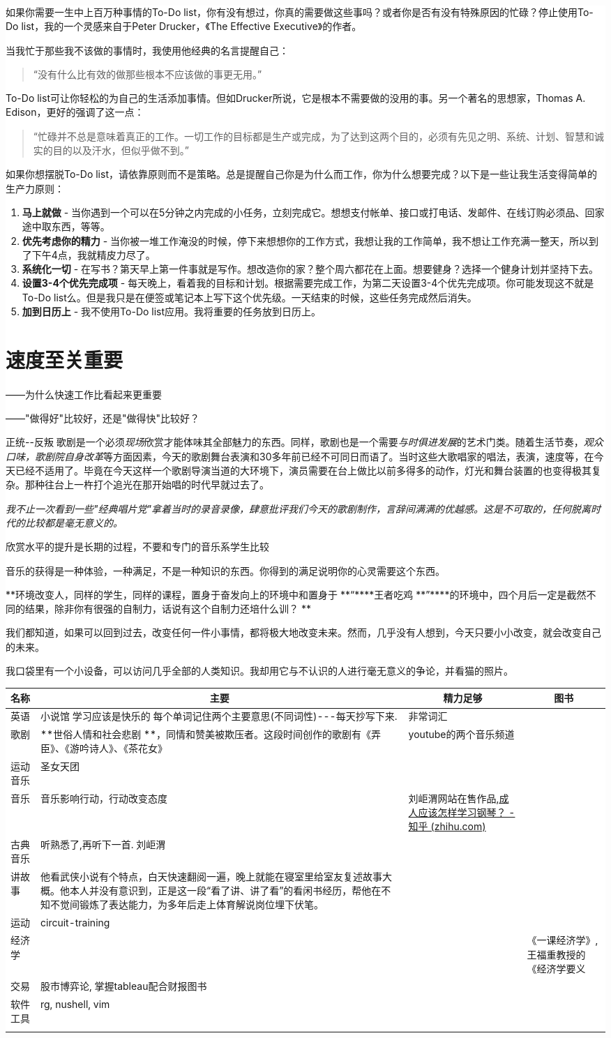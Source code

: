 如果你需要一生中上百万种事情的To-Do list，你有没有想过，你真的需要做这些事吗？或者你是否有没有特殊原因的忙碌？停止使用To-Do list，我的一个灵感来自于Peter Drucker，《The Effective Executive》的作者。

当我忙于那些我不该做的事情时，我使用他经典的名言提醒自己：

> “没有什么比有效的做那些根本不应该做的事更无用。”

To-Do list可让你轻松的为自己的生活添加事情。但如Drucker所说，它是根本不需要做的没用的事。另一个著名的思想家，Thomas A. Edison，更好的强调了这一点：

> “忙碌并不总是意味着真正的工作。一切工作的目标都是生产或完成，为了达到这两个目的，必须有先见之明、系统、计划、智慧和诚实的目的以及汗水，但似乎做不到。”

如果你想摆脱To-Do list，请依靠原则而不是策略。总是提醒自己你是为什么而工作，你为什么想要完成？以下是一些让我生活变得简单的生产力原则：

1. **马上就做** - 当你遇到一个可以在5分钟之内完成的小任务，立刻完成它。想想支付帐单、接口或打电话、发邮件、在线订购必须品、回家途中取东西，等等。
2. **优先考虑你的精力** - 当你被一堆工作淹没的时候，停下来想想你的工作方式，我想让我的工作简单，我不想让工作充满一整天，所以到了下午4点，我就精皮力尽了。
3. **系统化一切** - 在写书？第天早上第一件事就是写作。想改造你的家？整个周六都花在上面。想要健身？选择一个健身计划并坚持下去。
4. **设置3-4个优先完成项** - 每天晚上，看着我的目标和计划。根据需要完成工作，为第二天设置3-4个优先完成项。你可能发现这不就是To-Do list么。但是我只是在便签或笔记本上写下这个优先级。一天结束的时候，这些任务完成然后消失。
5. **加到日历上** - 我不使用To-Do list应用。我将重要的任务放到日历上。

# 速度至关重要

——为什么快速工作比看起来更重要

——"做得好"比较好，还是"做得快"比较好？


正统--反叛
歌剧是一个必须*现场*欣赏才能体味其全部魅力的东西。同样，歌剧也是一个需要*与时俱进发展*的艺术门类。随着生活节奏，*观众口味，歌剧院自身改革*等方面因素，今天的歌剧舞台表演和30多年前已经不可同日而语了。当时这些大歌唱家的唱法，表演，速度等，在今天已经不适用了。毕竟在今天这样一个歌剧导演当道的大环境下，演员需要在台上做比以前多得多的动作，灯光和舞台装置的也变得极其复杂。那种往台上一杵打个追光在那开始唱的时代早就过去了。


*我不止一次看到一些"经典唱片党"拿着当时的录音录像，肆意批评我们今天的歌剧制作，言辞间满满的优越感。这是不可取的，任何脱离时代的比较都是毫无意义的。*


欣赏水平的提升是长期的过程，不要和专门的音乐系学生比较


音乐的获得是一种体验，一种满足，不是一种知识的东西。你得到的满足说明你的心灵需要这个东西。

 **环境改变人，同样的学生，同样的课程，置身于奋发向上的环境中和置身于 **“****王者吃鸡 **”****的环境中，四个月后一定是截然不同的结果，除非你有很强的自制力，话说有这个自制力还培什么训？ **


我们都知道，如果可以回到过去，改变任何一件小事情，都将极大地改变未来。然而，几乎没有人想到，今天只要小小改变，就会改变自己的未来。

我口袋里有一个小设备，可以访问几乎全部的人类知识。我却用它与不认识的人进行毫无意义的争论，并看猫的照片。





| 名称   | 主要                                                                                                     | 精力足够                                                     | 图书                             |
|:-----|--------------------------------------------------------------------------------------------------------| ------------------------------------------------------------ |--------------------------------|
| 英语   | 小说馆   学习应该是快乐的        每个单词记住两个主要意思(不同词性)---每天抄写下来.                                                             | 非常词汇                                                     |                                |
| 歌剧   | **世俗人情和社会悲剧 **，同情和赞美被欺压者。这段时间创作的歌剧有《弄臣》、《游吟诗人》、《茶花女》                                                   | youtube的两个音乐频道                                        |                                |
| 运动音乐 | 圣女天团                                                                                                   |                                                              |                                |
| 音乐   | 音乐影响行动，行动改变态度                                                                                          | 刘岠渭网站在售作品,[成人应该怎样学习钢琴？ - 知乎 (zhihu.com)](https://www.zhihu.com/question/28721534) |                                |
| 古典音乐 | 听熟悉了,再听下一首.         刘岠渭                                                                                |                                                              |                                |
| 讲故事  | 他看武侠小说有个特点，白天快速翻阅一遍，晚上就能在寝室里给室友复述故事大概。他本人并没有意识到，正是这一段“看了讲、讲了看”的看闲书经历，帮他在不知不觉间锻炼了表达能力，为多年后走上体育解说岗位埋下伏笔。 |                                                              |                                |
| 运动   | circuit-training                                                                                       |                                                              |                                |
| 经济学  |                                                                                                        |                                                              | 《一课经济学》,王福重教授的《经济学要义 |
| 交易   | 股市博弈论, 掌握tableau配合财报图书                                                                                 |                                                              |                                |
| 软件工具 | rg, nushell, vim                                                                                       |                                                              |                                |
|      |                                                                                                        |                                                              |                                |